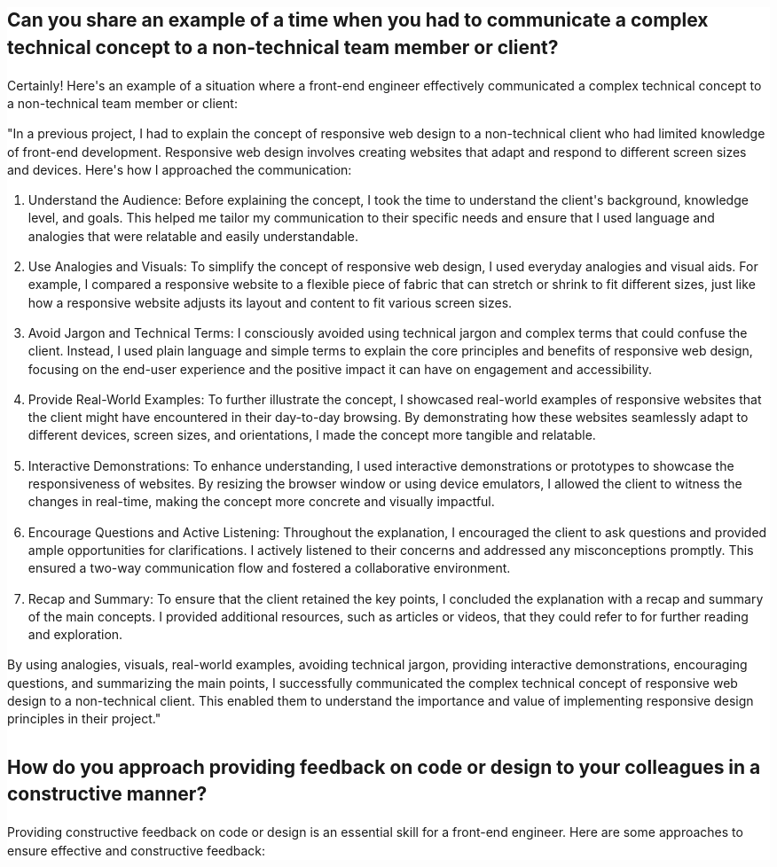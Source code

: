 ## Can you share an example of a time when you had to communicate a complex technical concept to a non-technical team member or client?
Certainly! Here's an example of a situation where a front-end engineer effectively communicated a complex technical concept to a non-technical team member or client:

"In a previous project, I had to explain the concept of responsive web design to a non-technical client who had limited knowledge of front-end development. Responsive web design involves creating websites that adapt and respond to different screen sizes and devices. Here's how I approached the communication:

1. Understand the Audience: Before explaining the concept, I took the time to understand the client's background, knowledge level, and goals. This helped me tailor my communication to their specific needs and ensure that I used language and analogies that were relatable and easily understandable.

2. Use Analogies and Visuals: To simplify the concept of responsive web design, I used everyday analogies and visual aids. For example, I compared a responsive website to a flexible piece of fabric that can stretch or shrink to fit different sizes, just like how a responsive website adjusts its layout and content to fit various screen sizes.

3. Avoid Jargon and Technical Terms: I consciously avoided using technical jargon and complex terms that could confuse the client. Instead, I used plain language and simple terms to explain the core principles and benefits of responsive web design, focusing on the end-user experience and the positive impact it can have on engagement and accessibility.

4. Provide Real-World Examples: To further illustrate the concept, I showcased real-world examples of responsive websites that the client might have encountered in their day-to-day browsing. By demonstrating how these websites seamlessly adapt to different devices, screen sizes, and orientations, I made the concept more tangible and relatable.

5. Interactive Demonstrations: To enhance understanding, I used interactive demonstrations or prototypes to showcase the responsiveness of websites. By resizing the browser window or using device emulators, I allowed the client to witness the changes in real-time, making the concept more concrete and visually impactful.

6. Encourage Questions and Active Listening: Throughout the explanation, I encouraged the client to ask questions and provided ample opportunities for clarifications. I actively listened to their concerns and addressed any misconceptions promptly. This ensured a two-way communication flow and fostered a collaborative environment.

7. Recap and Summary: To ensure that the client retained the key points, I concluded the explanation with a recap and summary of the main concepts. I provided additional resources, such as articles or videos, that they could refer to for further reading and exploration.

By using analogies, visuals, real-world examples, avoiding technical jargon, providing interactive demonstrations, encouraging questions, and summarizing the main points, I successfully communicated the complex technical concept of responsive web design to a non-technical client. This enabled them to understand the importance and value of implementing responsive design principles in their project."

## How do you approach providing feedback on code or design to your colleagues in a constructive manner?
Providing constructive feedback on code or design is an essential skill for a front-end engineer. Here are some approaches to ensure effective and constructive feedback:
